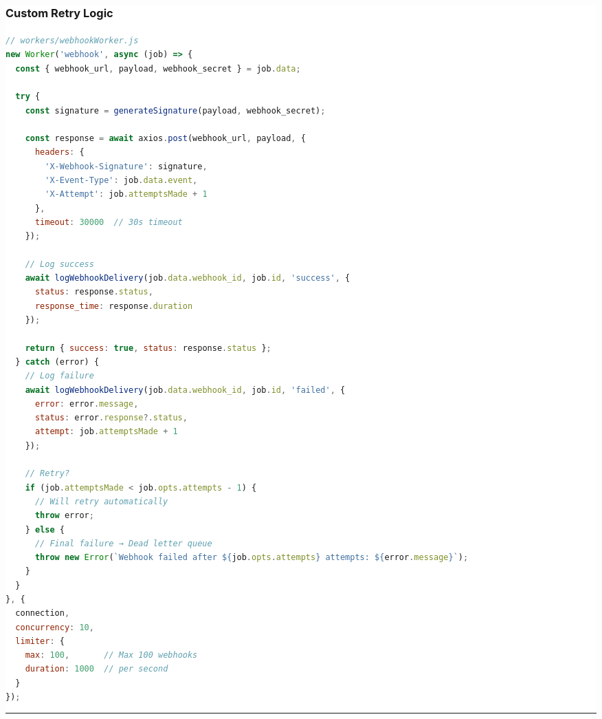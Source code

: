 ### Custom Retry Logic

```javascript
// workers/webhookWorker.js
new Worker('webhook', async (job) => {
  const { webhook_url, payload, webhook_secret } = job.data;
  
  try {
    const signature = generateSignature(payload, webhook_secret);
    
    const response = await axios.post(webhook_url, payload, {
      headers: {
        'X-Webhook-Signature': signature,
        'X-Event-Type': job.data.event,
        'X-Attempt': job.attemptsMade + 1
      },
      timeout: 30000  // 30s timeout
    });
    
    // Log success
    await logWebhookDelivery(job.data.webhook_id, job.id, 'success', {
      status: response.status,
      response_time: response.duration
    });
    
    return { success: true, status: response.status };
  } catch (error) {
    // Log failure
    await logWebhookDelivery(job.data.webhook_id, job.id, 'failed', {
      error: error.message,
      status: error.response?.status,
      attempt: job.attemptsMade + 1
    });
    
    // Retry?
    if (job.attemptsMade < job.opts.attempts - 1) {
      // Will retry automatically
      throw error;
    } else {
      // Final failure → Dead letter queue
      throw new Error(`Webhook failed after ${job.opts.attempts} attempts: ${error.message}`);
    }
  }
}, {
  connection,
  concurrency: 10,
  limiter: {
    max: 100,       // Max 100 webhooks
    duration: 1000  // per second
  }
});
```

---